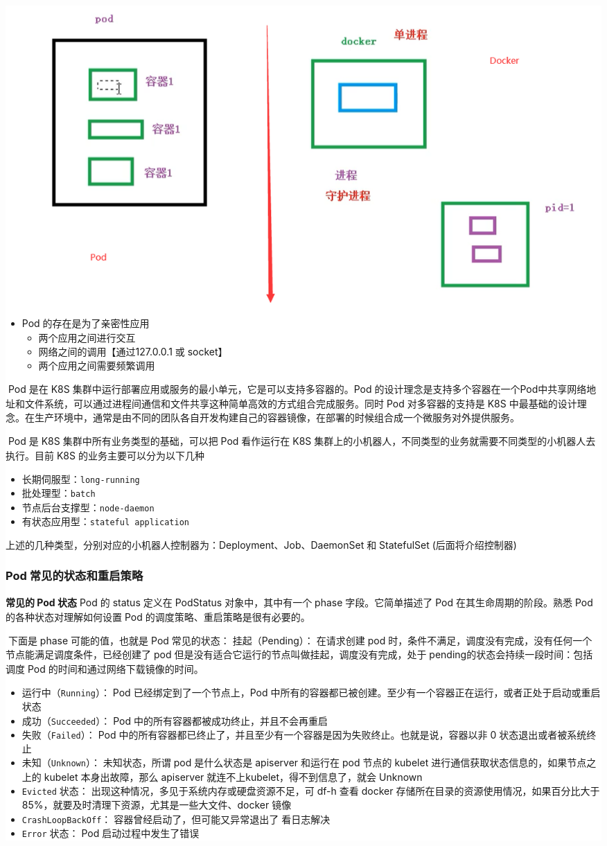 ![image-20201114190018948](images/image-20201114190018948.png)

- Pod 的存在是为了亲密性应用
  - 两个应用之间进行交互
  - 网络之间的调用【通过127.0.0.1 或 socket】
  - 两个应用之间需要频繁调用

​	Pod 是在 K8S 集群中运行部署应用或服务的最小单元，它是可以支持多容器的。Pod 的设计理念是支持多个容器在一个Pod中共享网络地址和文件系统，可以通过进程间通信和文件共享这种简单高效的方式组合完成服务。同时 Pod 对多容器的支持是 K8S 中最基础的设计理念。在生产环境中，通常是由不同的团队各自开发构建自己的容器镜像，在部署的时候组合成一个微服务对外提供服务。

​	Pod 是 K8S 集群中所有业务类型的基础，可以把 Pod 看作运行在 K8S 集群上的小机器人，不同类型的业务就需要不同类型的小机器人去执行。目前 K8S 的业务主要可以分为以下几种

- 长期伺服型：`long-running`
- 批处理型：`batch`
- 节点后台支撑型：`node-daemon`
- 有状态应用型：`stateful application`

上述的几种类型，分别对应的小机器人控制器为：Deployment、Job、DaemonSet 和 StatefulSet  (后面将介绍控制器)

### Pod 常见的状态和重启策略

**常见的 Pod 状态**
	Pod 的 status 定义在 PodStatus 对象中，其中有一个 phase 字段。它简单描述了 Pod 在其生命周期的阶段。熟悉 Pod 的各种状态对理解如何设置 Pod 的调度策略、重启策略是很有必要的。

​	下面是 phase 可能的值，也就是 Pod 常见的状态：
挂起（Pending）： 在请求创建 pod 时，条件不满足，调度没有完成，没有任何一个节点能满足调度条件，已经创建了 pod 但是没有适合它运行的节点叫做挂起，调度没有完成，处于 pending的状态会持续一段时间：包括调度 Pod 的时间和通过网络下载镜像的时间。

- 运行中（`Running`）： Pod 已经绑定到了一个节点上，Pod 中所有的容器都已被创建。至少有一个容器正在运行，或者正处于启动或重启状态
- 成功（`Succeeded`）： Pod 中的所有容器都被成功终止，并且不会再重启
- 失败（`Failed`）： Pod 中的所有容器都已终止了，并且至少有一个容器是因为失败终止。也就是说，容器以非 0 状态退出或者被系统终止
- 未知（`Unknown`）： 未知状态，所谓 pod 是什么状态是 apiserver 和运行在 pod 节点的 kubelet 进行通信获取状态信息的，如果节点之上的 kubelet 本身出故障，那么 apiserver 就连不上kubelet，得不到信息了，就会 Unknown
- `Evicted` 状态： 出现这种情况，多见于系统内存或硬盘资源不足，可 df-h 查看 docker 存储所在目录的资源使用情况，如果百分比大于 85%，就要及时清理下资源，尤其是一些大文件、docker 镜像
- `CrashLoopBackOff`： 容器曾经启动了，但可能又异常退出了 看日志解决
- `Error` 状态： Pod 启动过程中发生了错误
